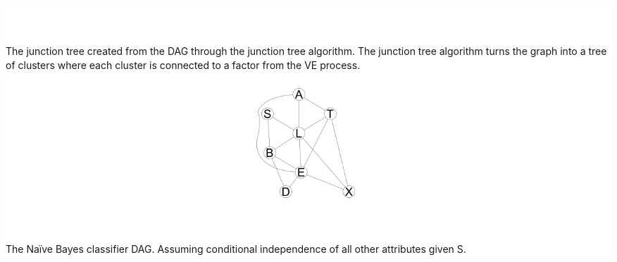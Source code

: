 <br> 
<br> 

The junction tree created from the DAG through the junction tree algorithm. The junction tree algorithm turns the graph into a tree of clusters where each cluster is connected to a factor from the VE process.

<img src="figure/junctree-1.png" title="The junction tree created from the DAG through the junction tree algorithm. The junction tree algorithm turns the graph into a tree of clusters where each cluster is connected to a factor from the VE process." alt="The junction tree created from the DAG through the junction tree algorithm. The junction tree algorithm turns the graph into a tree of clusters where each cluster is connected to a factor from the VE process." width="20%" style="display: block; margin: auto;" />


<br> 
<br> 

The Naïve Bayes classifier DAG. Assuming conditional independence of all other attributes given S.

